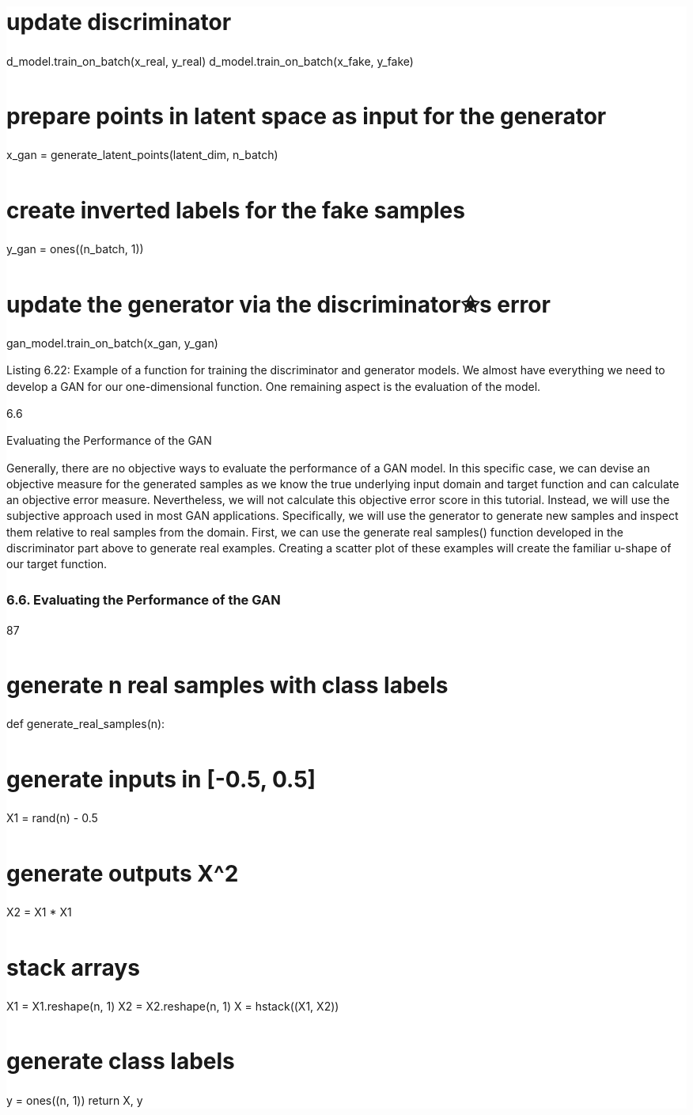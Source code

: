 # update discriminator
d_model.train_on_batch(x_real, y_real)
d_model.train_on_batch(x_fake, y_fake)
# prepare points in latent space as input for the generator
x_gan = generate_latent_points(latent_dim, n_batch)
# create inverted labels for the fake samples
y_gan = ones((n_batch, 1))
# update the generator via the discriminator✬s error
gan_model.train_on_batch(x_gan, y_gan)

Listing 6.22: Example of a function for training the discriminator and generator models.
We almost have everything we need to develop a GAN for our one-dimensional function.
One remaining aspect is the evaluation of the model.

6.6

Evaluating the Performance of the GAN

Generally, there are no objective ways to evaluate the performance of a GAN model. In this
specific case, we can devise an objective measure for the generated samples as we know the
true underlying input domain and target function and can calculate an objective error measure.
Nevertheless, we will not calculate this objective error score in this tutorial. Instead, we will use
the subjective approach used in most GAN applications. Specifically, we will use the generator
to generate new samples and inspect them relative to real samples from the domain. First,
we can use the generate real samples() function developed in the discriminator part above
to generate real examples. Creating a scatter plot of these examples will create the familiar
u-shape of our target function.

### 6.6. Evaluating the Performance of the GAN

87

# generate n real samples with class labels
def generate_real_samples(n):
# generate inputs in [-0.5, 0.5]
X1 = rand(n) - 0.5
# generate outputs X^2
X2 = X1 * X1
# stack arrays
X1 = X1.reshape(n, 1)
X2 = X2.reshape(n, 1)
X = hstack((X1, X2))
# generate class labels
y = ones((n, 1))
return X, y
